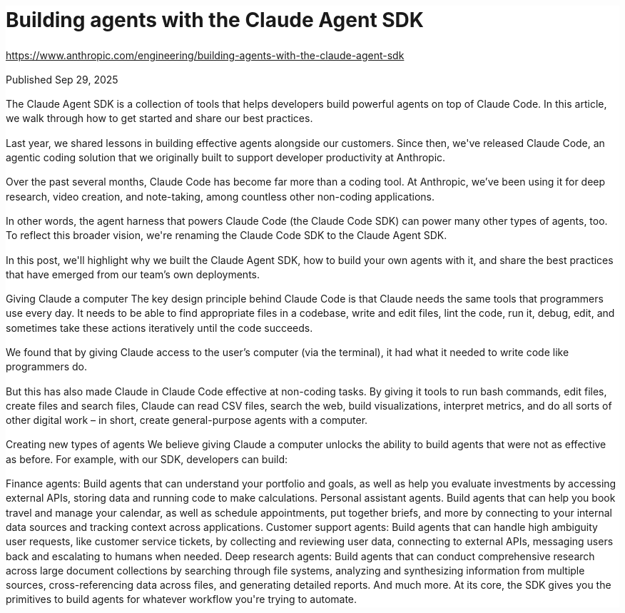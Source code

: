# Building agents with the Claude Agent SDK
https://www.anthropic.com/engineering/building-agents-with-the-claude-agent-sdk

Published Sep 29, 2025

The Claude Agent SDK is a collection of tools that helps developers build powerful agents on top of Claude Code. In this article, we walk through how to get started and share our best practices.

Last year, we shared lessons in building effective agents alongside our customers. Since then, we've released Claude Code, an agentic coding solution that we originally built to support developer productivity at Anthropic.

Over the past several months, Claude Code has become far more than a coding tool. At Anthropic, we’ve been using it for deep research, video creation, and note-taking, among countless other non-coding applications.

In other words, the agent harness that powers Claude Code (the Claude Code SDK) can power many other types of agents, too. To reflect this broader vision, we're renaming the Claude Code SDK to the Claude Agent SDK.

In this post, we'll highlight why we built the Claude Agent SDK, how to build your own agents with it, and share the best practices that have emerged from our team’s own deployments.

Giving Claude a computer
The key design principle behind Claude Code is that Claude needs the same tools that programmers use every day. It needs to be able to find appropriate files in a codebase, write and edit files, lint the code, run it, debug, edit, and sometimes take these actions iteratively until the code succeeds.

We found that by giving Claude access to the user’s computer (via the terminal), it had what it needed to write code like programmers do.

But this has also made Claude in Claude Code effective at non-coding tasks. By giving it tools to run bash commands, edit files, create files and search files, Claude can read CSV files, search the web, build visualizations, interpret metrics, and do all sorts of other digital work – in short, create general-purpose agents with a computer.

Creating new types of agents
We believe giving Claude a computer unlocks the ability to build agents that were not as effective as before. For example, with our SDK, developers can build:

Finance agents: Build agents that can understand your portfolio and goals, as well as help you evaluate investments by accessing external APIs, storing data and running code to make calculations.
Personal assistant agents. Build agents that can help you book travel and manage your calendar, as well as schedule appointments, put together briefs, and more by connecting to your internal data sources and tracking context across applications.
Customer support agents: Build agents that can handle high ambiguity user requests, like customer service tickets, by collecting and reviewing user data, connecting to external APIs, messaging users back and escalating to humans when needed.
Deep research agents: Build agents that can conduct comprehensive research across large document collections by searching through file systems, analyzing and synthesizing information from multiple sources, cross-referencing data across files, and generating detailed reports.
And much more. At its core, the SDK gives you the primitives to build agents for whatever workflow you're trying to automate.
